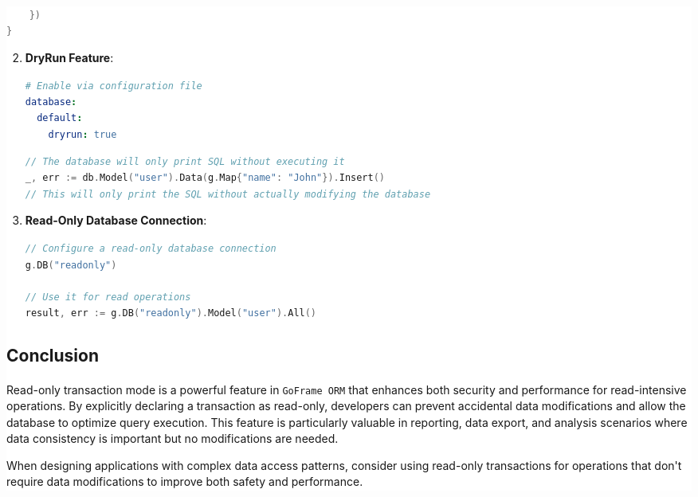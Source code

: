    ```go
       })
   }
   ```

2. **DryRun Feature**:
   ```yaml
   # Enable via configuration file
   database:
     default:
       dryrun: true
   ```
   
   ```go
   // The database will only print SQL without executing it
   _, err := db.Model("user").Data(g.Map{"name": "John"}).Insert()
   // This will only print the SQL without actually modifying the database
   ```

3. **Read-Only Database Connection**:
   ```go
   // Configure a read-only database connection
   g.DB("readonly")
   
   // Use it for read operations
   result, err := g.DB("readonly").Model("user").All()
   ```

## Conclusion

Read-only transaction mode is a powerful feature in `GoFrame ORM` that enhances both security and performance for read-intensive operations. By explicitly declaring a transaction as read-only, developers can prevent accidental data modifications and allow the database to optimize query execution. This feature is particularly valuable in reporting, data export, and analysis scenarios where data consistency is important but no modifications are needed.

When designing applications with complex data access patterns, consider using read-only transactions for operations that don't require data modifications to improve both safety and performance.
